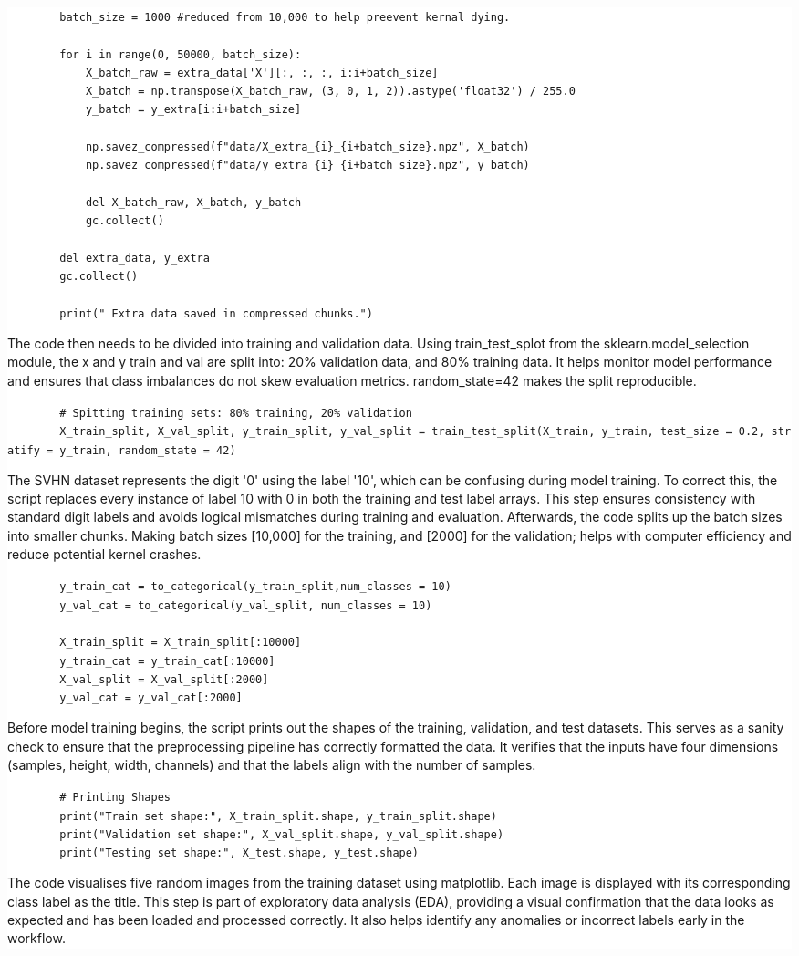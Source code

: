             batch_size = 1000 #reduced from 10,000 to help preevent kernal dying.

            for i in range(0, 50000, batch_size):
                X_batch_raw = extra_data['X'][:, :, :, i:i+batch_size]
                X_batch = np.transpose(X_batch_raw, (3, 0, 1, 2)).astype('float32') / 255.0
                y_batch = y_extra[i:i+batch_size]

                np.savez_compressed(f"data/X_extra_{i}_{i+batch_size}.npz", X_batch)
                np.savez_compressed(f"data/y_extra_{i}_{i+batch_size}.npz", y_batch)

                del X_batch_raw, X_batch, y_batch
                gc.collect()

            del extra_data, y_extra
            gc.collect()

            print(" Extra data saved in compressed chunks.")

The code then needs to be divided into training and validation data. Using train_test_splot from the sklearn.model_selection module, the x and y train and val are split into: 20% validation data, and 80% training data. It helps monitor model performance and ensures that class imbalances do not skew evaluation metrics. random_state=42 makes the split reproducible. 

            # Spitting training sets: 80% training, 20% validation
            X_train_split, X_val_split, y_train_split, y_val_split = train_test_split(X_train, y_train, test_size = 0.2, stratify = y_train, random_state = 42)

The SVHN dataset represents the digit '0' using the label '10', which can be confusing during model training. To correct this, the script replaces every instance of label 10 with 0 in both the training and test label arrays. This step ensures consistency with standard digit labels and avoids logical mismatches during training and evaluation. Afterwards, the code splits up the batch sizes into smaller chunks. Making batch sizes [10,000] for the training, and [2000] for the validation; helps with computer efficiency and reduce potential kernel crashes. 

            y_train_cat = to_categorical(y_train_split,num_classes = 10)
            y_val_cat = to_categorical(y_val_split, num_classes = 10)

            X_train_split = X_train_split[:10000]
            y_train_cat = y_train_cat[:10000]
            X_val_split = X_val_split[:2000]
            y_val_cat = y_val_cat[:2000]

Before model training begins, the script prints out the shapes of the training, validation, and test datasets. This serves as a sanity check to ensure that the preprocessing pipeline has correctly formatted the data. It verifies that the inputs have four dimensions (samples, height, width, channels) and that the labels align with the number of samples.

            # Printing Shapes
            print("Train set shape:", X_train_split.shape, y_train_split.shape)
            print("Validation set shape:", X_val_split.shape, y_val_split.shape)
            print("Testing set shape:", X_test.shape, y_test.shape)

The code visualises five random images from the training dataset using matplotlib. Each image is displayed with its corresponding class label as the title. This step is part of exploratory data analysis (EDA), providing a visual confirmation that the data looks as expected and has been loaded and processed correctly. It also helps identify any anomalies or incorrect labels early in the workflow.
